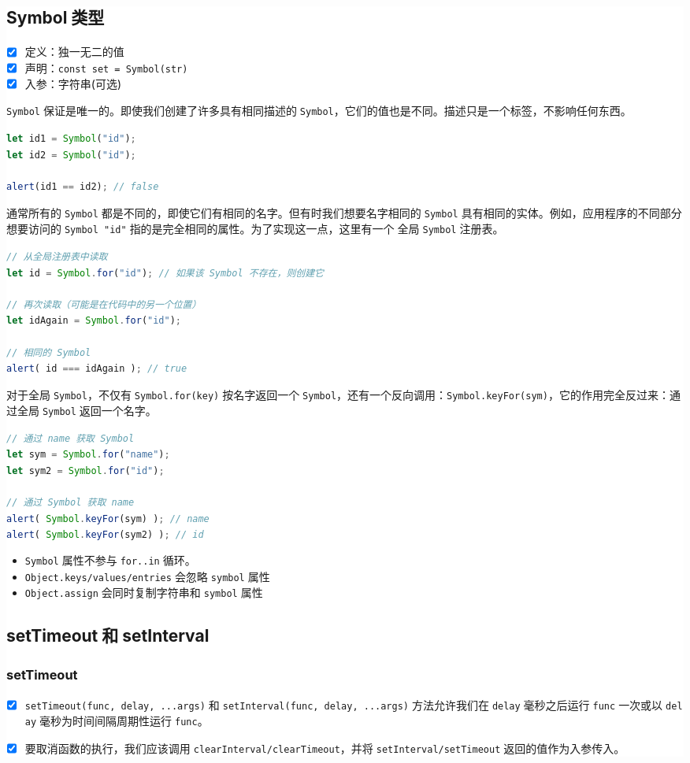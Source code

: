 ## Symbol 类型

- [x] 定义：独一无二的值
- [x] 声明：`const set = Symbol(str)`
- [x] 入参：字符串(可选)

`Symbol` 保证是唯一的。即使我们创建了许多具有相同描述的 `Symbol`，它们的值也是不同。描述只是一个标签，不影响任何东西。

```js
let id1 = Symbol("id");
let id2 = Symbol("id");

alert(id1 == id2); // false
```

通常所有的 `Symbol` 都是不同的，即使它们有相同的名字。但有时我们想要名字相同的 `Symbol` 具有相同的实体。例如，应用程序的不同部分想要访问的 `Symbol "id"` 指的是完全相同的属性。为了实现这一点，这里有一个 全局 `Symbol` 注册表。

```js
// 从全局注册表中读取
let id = Symbol.for("id"); // 如果该 Symbol 不存在，则创建它

// 再次读取（可能是在代码中的另一个位置）
let idAgain = Symbol.for("id");

// 相同的 Symbol
alert( id === idAgain ); // true
```

对于全局 `Symbol`，不仅有 `Symbol.for(key)` 按名字返回一个 `Symbol`，还有一个反向调用：`Symbol.keyFor(sym)`，它的作用完全反过来：通过全局 `Symbol` 返回一个名字。

```js
// 通过 name 获取 Symbol
let sym = Symbol.for("name");
let sym2 = Symbol.for("id");

// 通过 Symbol 获取 name
alert( Symbol.keyFor(sym) ); // name
alert( Symbol.keyFor(sym2) ); // id
```

- `Symbol` 属性不参与 `for..in` 循环。
- `Object.keys/values/entries` 会忽略 `symbol` 属性
- `Object.assign` 会同时复制字符串和 `symbol` 属性

## setTimeout 和 setInterval

### setTimeout

- [x] `setTimeout(func, delay, ...args)` 和 `setInterval(func, delay, ...args)` 方法允许我们在 `delay` 毫秒之后运行 `func` 一次或以 `delay` 毫秒为时间间隔周期性运行 `func`。

- [x] 要取消函数的执行，我们应该调用 `clearInterval/clearTimeout`，并将 `setInterval/setTimeout` 返回的值作为入参传入。
